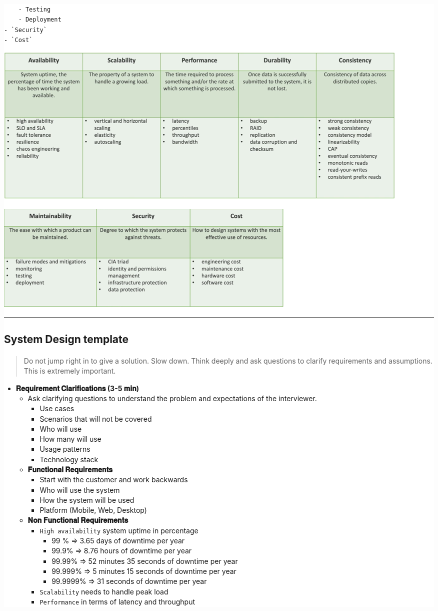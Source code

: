         - Testing
        - Deployment
    - `Security`
    - `Cost`

![1.png](./images/system.design.3/1.png)

![2.png](./images/system.design.3/2.png)

---

## System Design template

> Do not jump right in to give a solution. Slow down.
> Think deeply and ask questions to clarify requirements and assumptions.
> This is extremely important.

- **𝐑𝐞𝐪𝐮𝐢𝐫𝐞𝐦𝐞𝐧𝐭 𝐂𝐥𝐚𝐫𝐢𝐟𝐢𝐜𝐚𝐭𝐢𝐨𝐧𝐬 (3-5 𝐦𝐢𝐧)**
    - Ask clarifying questions to understand the problem and expectations of the interviewer.
        - Use cases
        - Scenarios that will not be covered
        - Who will use
        - How many will use
        - Usage patterns
        - Technology stack
    - **𝐅𝐮𝐧𝐜𝐭𝐢𝐨𝐧𝐚𝐥 𝐑𝐞𝐪𝐮𝐢𝐫𝐞𝐦𝐞𝐧𝐭𝐬**
        - Start with the customer and work backwards
        - Who will use the system
        - How the system will be used
        - Platform (Mobile, Web, Desktop)
    - **𝐍𝐨𝐧 𝐅𝐮𝐧𝐜𝐭𝐢𝐨𝐧𝐚𝐥 𝐑𝐞𝐪𝐮𝐢𝐫𝐞𝐦𝐞𝐧𝐭𝐬**
        - `High availability` system uptime in percentage
            - 99 % => 3.65 days of downtime per year
            - 99.9% => 8.76 hours of downtime per year
            - 99.99% => 52 minutes 35 seconds of downtime per year
            - 99.999% => 5 minutes 15 seconds of downtime per year
            - 99.9999% => 31 seconds of downtime per year
        - `Scalability` needs to handle peak load
        - `Performance` in terms of latency and throughput
